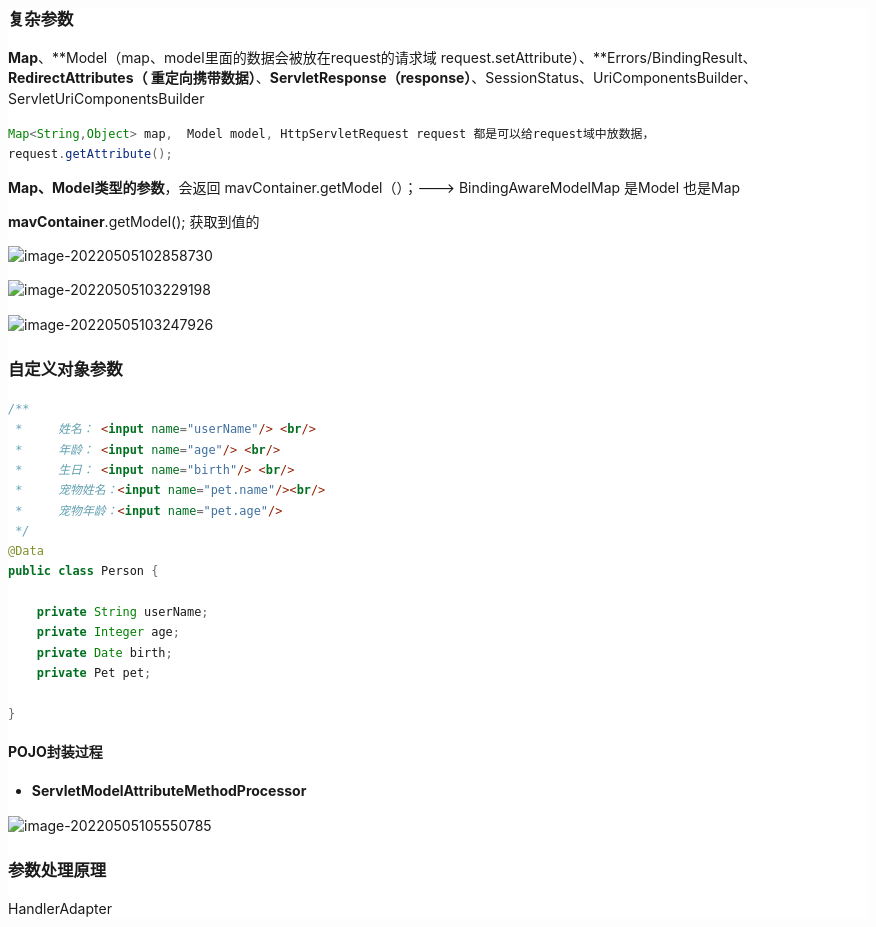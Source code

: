 ### 复杂参数

**Map**、**Model（map、model里面的数据会被放在request的请求域  request.setAttribute）、**Errors/BindingResult、**RedirectAttributes（ 重定向携带数据）**、**ServletResponse（response）**、SessionStatus、UriComponentsBuilder、ServletUriComponentsBuilder

```java
Map<String,Object> map,  Model model, HttpServletRequest request 都是可以给request域中放数据，
request.getAttribute();
```

**Map、Model类型的参数**，会返回 mavContainer.getModel（）；---> BindingAwareModelMap 是Model 也是Map

**mavContainer**.getModel(); 获取到值的

![image-20220505102858730](images\image-20220505102858730.png)

![image-20220505103229198](images\image-20220505103229198.png)

![image-20220505103247926](images\image-20220505103247926.png)

### 自定义对象参数

```java
/**
 *     姓名： <input name="userName"/> <br/>
 *     年龄： <input name="age"/> <br/>
 *     生日： <input name="birth"/> <br/>
 *     宠物姓名：<input name="pet.name"/><br/>
 *     宠物年龄：<input name="pet.age"/>
 */
@Data
public class Person {

    private String userName;
    private Integer age;
    private Date birth;
    private Pet pet;

}


```

#### POJO封装过程

- **ServletModelAttributeMethodProcessor**

![image-20220505105550785](images\image-20220505105550785.png)

### 参数处理原理

HandlerAdapter
